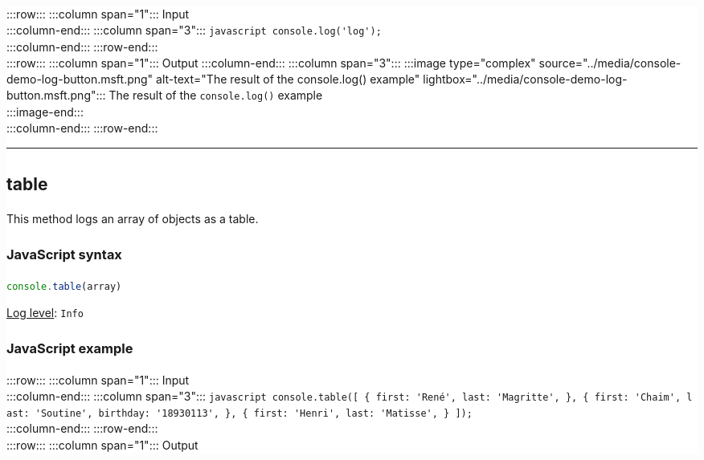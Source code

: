 :::row:::
   :::column span="1":::
      Input  
   :::column-end:::
   :::column span="3":::
      ```javascript
      console.log('log');
      ```  
   :::column-end:::
:::row-end:::  
:::row:::
   :::column span="1":::
      Output
   :::column-end:::
   :::column span="3":::
      :::image type="complex" source="../media/console-demo-log-button.msft.png" alt-text="The result of the console.log() example" lightbox="../media/console-demo-log-button.msft.png":::
         The result of the `console.log()` example  
      :::image-end:::  
   :::column-end:::
:::row-end:::  

---  

## table  

This method logs an array of objects as a table.  

### JavaScript syntax  

```javascript
console.table(array)
```  

[Log level][DevtoolsConsoleReferencePersist]: `Info`  

### JavaScript example  

:::row:::
   :::column span="1":::
      Input  
   :::column-end:::
   :::column span="3":::
      ```javascript
      console.table([
          {
              first: 'René',
              last: 'Magritte',
          },
          {
              first: 'Chaim',
              last: 'Soutine',
              birthday: '18930113',
          },
          {
              first: 'Henri',
              last: 'Matisse',
          }
      ]);
      ```  
   :::column-end:::
:::row-end:::  
:::row:::
   :::column span="1":::
      Output

[Contact]: ../contact.md "Contacting the Microsoft Edge DevTools team | Microsoft Edge Developer documentation"
[DevtoolsConsoleConsoleLog]: ./console-log.md "Logs in the Console tool | Microsoft Docs"  
[DevtoolConsoleUtilities]: ./utilities.md "Console Utilities API reference | Microsoft Docs"  
[DevtoolsConsoleReferenceClear]: ./reference.md#clear-the-console "Clear the Console - Console reference | Microsoft Docs"  
[DevtoolsConsoleReferenceFilter]: ./reference.md#filter-by-log-level "Filter by log level - Console reference | Microsoft Docs"  
[DevtoolsConsoleReferencePersist]: ./reference.md#persist-messages-across-page-loads "Persist messages across page loads - Console reference | Microsoft Docs"  
[MicrosoftEdgeDevTools]: /microsoft-edge/devtools-guide-chromium "Microsoft Edge Developer Tools overview | Microsoft Docs"  
[CCA4IL]: https://creativecommons.org/licenses/by/4.0  
[CCby4Image]: https://i.creativecommons.org/l/by/4.0/88x31.png  
[GoogleSitePolicies]: https://developers.google.com/terms/site-policies  
[KayceBasques]: https://developers.google.com/web/resources/contributors#kayce-basques  